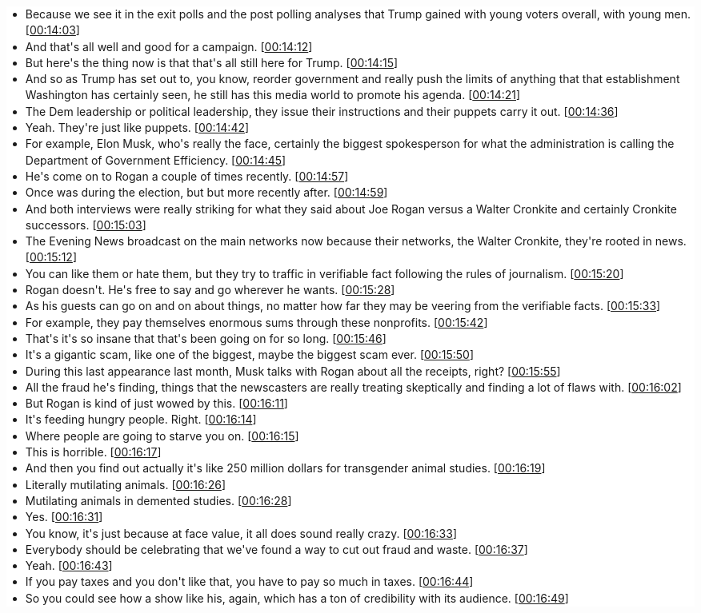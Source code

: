 *  Because we see it in the exit polls and the post polling analyses that Trump gained with young voters overall, with young men. [[00:14:03](https://www.youtube.com/watch?v=WDoz2mnyS0k&t=843.72s)]
*  And that's all well and good for a campaign. [[00:14:12](https://www.youtube.com/watch?v=WDoz2mnyS0k&t=852.6s)]
*  But here's the thing now is that that's all still here for Trump. [[00:14:15](https://www.youtube.com/watch?v=WDoz2mnyS0k&t=855.32s)]
*  And so as Trump has set out to, you know, reorder government and really push the limits of anything that that establishment Washington has certainly seen, he still has this media world to promote his agenda. [[00:14:21](https://www.youtube.com/watch?v=WDoz2mnyS0k&t=861.76s)]
*  The Dem leadership or political leadership, they issue their instructions and their puppets carry it out. [[00:14:36](https://www.youtube.com/watch?v=WDoz2mnyS0k&t=876.5600000000001s)]
*  Yeah. They're just like puppets. [[00:14:42](https://www.youtube.com/watch?v=WDoz2mnyS0k&t=882.6800000000001s)]
*  For example, Elon Musk, who's really the face, certainly the biggest spokesperson for what the administration is calling the Department of Government Efficiency. [[00:14:45](https://www.youtube.com/watch?v=WDoz2mnyS0k&t=885.36s)]
*  He's come on to Rogan a couple of times recently. [[00:14:57](https://www.youtube.com/watch?v=WDoz2mnyS0k&t=897.16s)]
*  Once was during the election, but but more recently after. [[00:14:59](https://www.youtube.com/watch?v=WDoz2mnyS0k&t=899.96s)]
*  And both interviews were really striking for what they said about Joe Rogan versus a Walter Cronkite and certainly Cronkite successors. [[00:15:03](https://www.youtube.com/watch?v=WDoz2mnyS0k&t=903.44s)]
*  The Evening News broadcast on the main networks now because their networks, the Walter Cronkite, they're rooted in news. [[00:15:12](https://www.youtube.com/watch?v=WDoz2mnyS0k&t=912.2s)]
*  You can like them or hate them, but they try to traffic in verifiable fact following the rules of journalism. [[00:15:20](https://www.youtube.com/watch?v=WDoz2mnyS0k&t=920.5600000000001s)]
*  Rogan doesn't. He's free to say and go wherever he wants. [[00:15:28](https://www.youtube.com/watch?v=WDoz2mnyS0k&t=928.6s)]
*  As his guests can go on and on about things, no matter how far they may be veering from the verifiable facts. [[00:15:33](https://www.youtube.com/watch?v=WDoz2mnyS0k&t=933.28s)]
*  For example, they pay themselves enormous sums through these nonprofits. [[00:15:42](https://www.youtube.com/watch?v=WDoz2mnyS0k&t=942.12s)]
*  That's it's so insane that that's been going on for so long. [[00:15:46](https://www.youtube.com/watch?v=WDoz2mnyS0k&t=946.88s)]
*  It's a gigantic scam, like one of the biggest, maybe the biggest scam ever. [[00:15:50](https://www.youtube.com/watch?v=WDoz2mnyS0k&t=950.76s)]
*  During this last appearance last month, Musk talks with Rogan about all the receipts, right? [[00:15:55](https://www.youtube.com/watch?v=WDoz2mnyS0k&t=955.9599999999999s)]
*  All the fraud he's finding, things that the newscasters are really treating skeptically and finding a lot of flaws with. [[00:16:02](https://www.youtube.com/watch?v=WDoz2mnyS0k&t=962.9599999999999s)]
*  But Rogan is kind of just wowed by this. [[00:16:11](https://www.youtube.com/watch?v=WDoz2mnyS0k&t=971.12s)]
*  It's feeding hungry people. Right. [[00:16:14](https://www.youtube.com/watch?v=WDoz2mnyS0k&t=974.0s)]
*  Where people are going to starve you on. [[00:16:15](https://www.youtube.com/watch?v=WDoz2mnyS0k&t=975.68s)]
*  This is horrible. [[00:16:17](https://www.youtube.com/watch?v=WDoz2mnyS0k&t=977.9599999999999s)]
*  And then you find out actually it's like 250 million dollars for transgender animal studies. [[00:16:19](https://www.youtube.com/watch?v=WDoz2mnyS0k&t=979.0799999999999s)]
*  Literally mutilating animals. [[00:16:26](https://www.youtube.com/watch?v=WDoz2mnyS0k&t=986.6s)]
*  Mutilating animals in demented studies. [[00:16:28](https://www.youtube.com/watch?v=WDoz2mnyS0k&t=988.8s)]
*  Yes. [[00:16:31](https://www.youtube.com/watch?v=WDoz2mnyS0k&t=991.92s)]
*  You know, it's just because at face value, it all does sound really crazy. [[00:16:33](https://www.youtube.com/watch?v=WDoz2mnyS0k&t=993.8s)]
*  Everybody should be celebrating that we've found a way to cut out fraud and waste. [[00:16:37](https://www.youtube.com/watch?v=WDoz2mnyS0k&t=997.96s)]
*  Yeah. [[00:16:43](https://www.youtube.com/watch?v=WDoz2mnyS0k&t=1003.68s)]
*  If you pay taxes and you don't like that, you have to pay so much in taxes. [[00:16:44](https://www.youtube.com/watch?v=WDoz2mnyS0k&t=1004.3199999999999s)]
*  So you could see how a show like his, again, which has a ton of credibility with its audience. [[00:16:49](https://www.youtube.com/watch?v=WDoz2mnyS0k&t=1009.3199999999999s)]